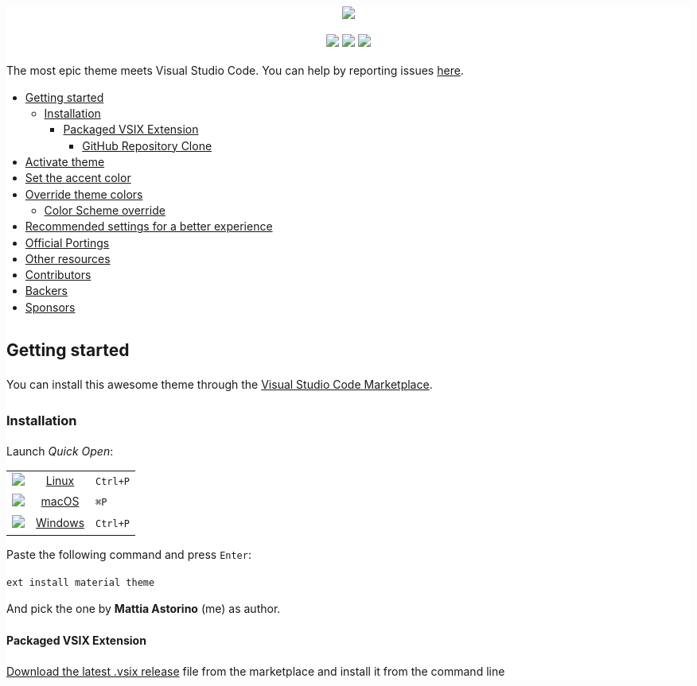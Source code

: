 <p align="center"><img width="800px" src="https://i.ibb.co/LzRwxp4/Frame.jpg"></p>
<p align="center">
<a href="https://code.visualstudio.com/updates/v1_25"><img src="https://vsmarketplacebadge.apphb.com/rating-star/Equinusocio.vsc-material-theme.svg?style=for-the-badge&colorA=FBBD30&colorB=F2AA08"/></a> <a href="https://marketplace.visualstudio.com/items?itemName=Equinusocio.vsc-material-theme"><img src="https://vsmarketplacebadge.apphb.com/downloads-short/Equinusocio.vsc-material-theme.svg?style=for-the-badge&colorA=5DDB61&colorB=4BC74F&label=DOWNLOADS"/></a> <a href="https://a.paddle.com/v2/click/16413/37697?link=1227"><img src="https://img.shields.io/badge/Supported%20by-VSCode%20Power%20User%20Course%20%E2%86%92-gray.svg?colorA=655BE1&colorB=4F44D6&style=for-the-badge"/></a>
</p>

The most epic theme meets Visual Studio Code. You can help by reporting issues [here](https://github.com/equinusocio/vsc-material-theme/issues).

- [Getting started](#getting-started)
  - [Installation](#installation)
    - [Packaged VSIX Extension](#packaged-vsix-extension)
      - [GitHub Repository Clone](#github-repository-clone)
- [Activate theme](#activate-theme)
- [Set the accent color](#set-the-accent-color)
- [Override theme colors](#override-theme-colors)
  - [Color Scheme override](#color-scheme-override)
- [Recommended settings for a better experience](#recommended-settings-for-a-better-experience)
- [Official Portings](#official-portings)
- [Other resources](#other-resources)
- [Contributors](#contributors)
- [Backers](#backers)
- [Sponsors](#sponsors)

## Getting started

You can install this awesome theme through the [Visual Studio Code Marketplace](https://marketplace.visualstudio.com/items?itemName=Equinusocio.vsc-material-theme).

### Installation

Launch _Quick Open_:

| | | |
| :----------------: | :----------------: | :---------------- |
| <img src="https://www.kernel.org/theme/images/logos/favicon.png" width=16/> | <a href="https://code.visualstudio.com/shortcuts/keyboard-shortcuts-linux.pdf">Linux</a>     | `Ctrl+P` |
|        <img src="https://developer.apple.com/favicon.ico" width=16/>        | <a href="https://code.visualstudio.com/shortcuts/keyboard-shortcuts-macos.pdf">macOS</a>     | `⌘P`     |
|         <img src="https://www.microsoft.com/favicon.ico" width=16/>         | <a href="https://code.visualstudio.com/shortcuts/keyboard-shortcuts-windows.pdf">Windows</a> | `Ctrl+P` |

Paste the following command and press `Enter`:

```shell
ext install material theme
```

And pick the one by **Mattia Astorino** (me) as author.

#### Packaged VSIX Extension

[Download the latest .vsix release](https://marketplace.visualstudio.com/_apis/public/gallery/publishers/Equinusocio/vsextensions/vsc-material-theme/latest/vspackage) file from the marketplace and install it from the command line
